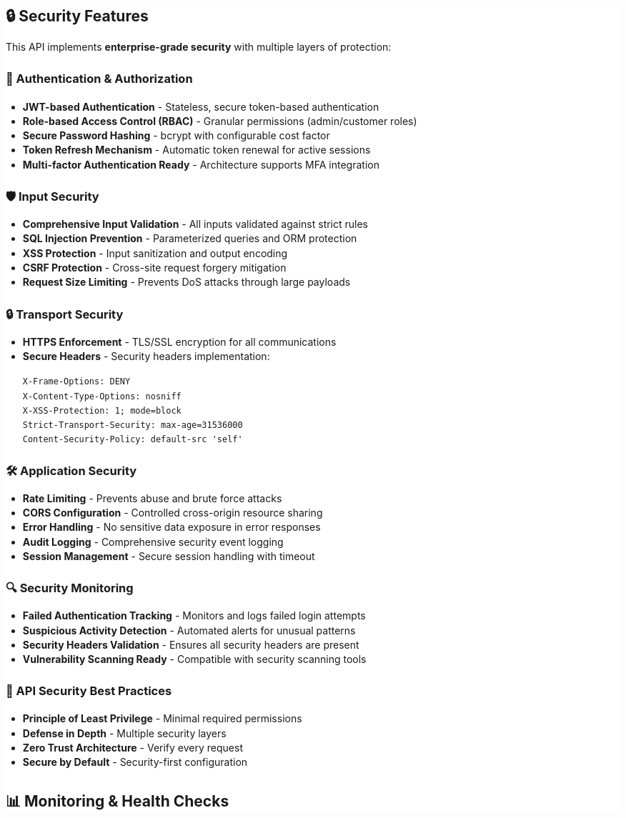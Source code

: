 ## 🔒 Security Features

This API implements **enterprise-grade security** with multiple layers of protection:

### 🔐 Authentication & Authorization
- **JWT-based Authentication** - Stateless, secure token-based authentication
- **Role-based Access Control (RBAC)** - Granular permissions (admin/customer roles)
- **Secure Password Hashing** - bcrypt with configurable cost factor
- **Token Refresh Mechanism** - Automatic token renewal for active sessions
- **Multi-factor Authentication Ready** - Architecture supports MFA integration

### 🛡️ Input Security
- **Comprehensive Input Validation** - All inputs validated against strict rules
- **SQL Injection Prevention** - Parameterized queries and ORM protection
- **XSS Protection** - Input sanitization and output encoding
- **CSRF Protection** - Cross-site request forgery mitigation
- **Request Size Limiting** - Prevents DoS attacks through large payloads

### 🔒 Transport Security
- **HTTPS Enforcement** - TLS/SSL encryption for all communications
- **Secure Headers** - Security headers implementation:
  ```
  X-Frame-Options: DENY
  X-Content-Type-Options: nosniff
  X-XSS-Protection: 1; mode=block
  Strict-Transport-Security: max-age=31536000
  Content-Security-Policy: default-src 'self'
  ```

### 🛠️ Application Security
- **Rate Limiting** - Prevents abuse and brute force attacks
- **CORS Configuration** - Controlled cross-origin resource sharing
- **Error Handling** - No sensitive data exposure in error responses
- **Audit Logging** - Comprehensive security event logging
- **Session Management** - Secure session handling with timeout

### 🔍 Security Monitoring
- **Failed Authentication Tracking** - Monitors and logs failed login attempts
- **Suspicious Activity Detection** - Automated alerts for unusual patterns
- **Security Headers Validation** - Ensures all security headers are present
- **Vulnerability Scanning Ready** - Compatible with security scanning tools

### 🎯 API Security Best Practices
- **Principle of Least Privilege** - Minimal required permissions
- **Defense in Depth** - Multiple security layers
- **Zero Trust Architecture** - Verify every request
- **Secure by Default** - Security-first configuration

## 📊 Monitoring & Health Checks
